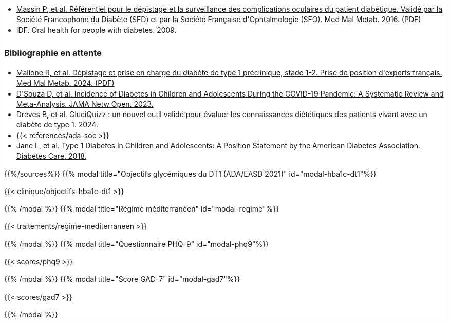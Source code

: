 - [Massin P, et al. Référentiel pour le dépistage et la surveillance des complications oculaires du patient diabétique. Validé par la Société Francophone du Diabète (SFD) et par la Société Française d'Ophtalmologie (SFO). Med Mal Metab. 2016. (PDF)](https://www.sfdiabete.org/sites/www.sfdiabete.org/files/files/ressources/referentiel_complications_oculaires_sfd_sfo_mmm.pdf)
- IDF. Oral health for people with diabetes. 2009.

### Bibliographie en attente

- [Mallone R, et al. Dépistage et prise en charge du diabète de type 1 préclinique, stade 1-2. Prise de position d'experts français. Med Mal Metab. 2024. (PDF)](https://www.sfdiabete.org/sites/www.sfdiabete.org/files/files/ressources/depistage_prise_en_charge_dt1.pdf)
- [D'Souza D, et al. Incidence of Diabetes in Children and Adolescents During the COVID-19 Pandemic: A Systematic Review and Meta-Analysis. JAMA Netw Open. 2023.](https://jamanetwork.com/journals/jamanetworkopen/fullarticle/2806712)
- [Dreves B, et al. GluciQuizz : un nouvel outil validé pour évaluer les connaissances diététiques des patients vivant avec un diabète de type 1. 2024.](https://www.em-consulte.com/article/1651313/)
- {{< references/ada-soc >}}
- [Jane L, et al. Type 1 Diabetes in Children and Adolescents: A Position Statement by the American Diabetes Association. Diabetes Care. 2018.](https://diabetesjournals.org/care/article/41/9/2026/40739/Type-1-Diabetes-in-Children-and-Adolescents-A)

{{%/sources%}}
{{% modal title="Objectifs glycémiques du DT1 (ADA/EASD 2021)" id="modal-hba1c-dt1"%}}

{{< clinique/objectifs-hba1c-dt1 >}}

{{% /modal %}}
{{% modal title="Régime méditerranéen" id="modal-regime"%}}

{{< traitements/regime-mediterraneen >}}

{{% /modal %}}
{{% modal title="Questionnaire PHQ-9" id="modal-phq9"%}}

{{< scores/phq9 >}}

{{% /modal %}}
{{% modal title="Score GAD-7" id="modal-gad7"%}}

{{< scores/gad7 >}}

{{% /modal %}}

